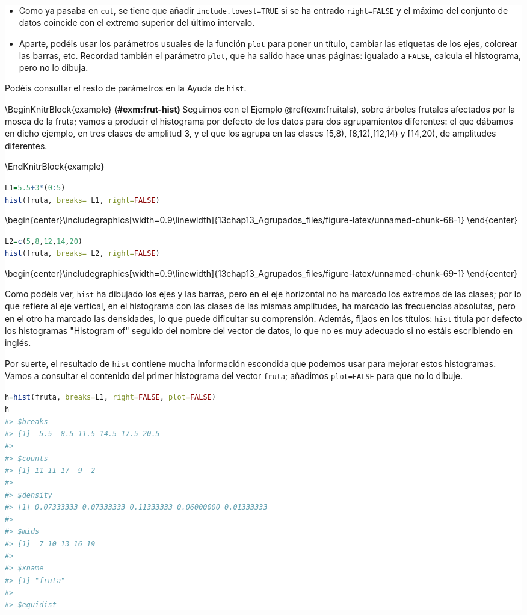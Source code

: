 * Como ya pasaba en `cut`, se tiene que añadir `include.lowest=TRUE` si se ha entrado `right=FALSE` y  el máximo del conjunto de datos coincide con el extremo superior del último intervalo.

* Aparte, podéis usar los parámetros usuales de la función `plot` para poner un título, cambiar las etiquetas de los ejes, colorear las barras, etc.  Recordad también el parámetro `plot`, que ha salido hace unas páginas: igualado a `FALSE`, calcula el histograma, pero no lo dibuja.


Podéis consultar el resto de parámetros en la Ayuda de `hist`. 

  
\BeginKnitrBlock{example}
<span class="example" id="exm:frut-hist"><strong>(\#exm:frut-hist) </strong></span>Seguimos con el Ejemplo \@ref(exm:fruitals), sobre árboles frutales afectados por la mosca de la fruta; 
vamos a producir el histograma por defecto de los datos para dos agrupamientos diferentes: el que dábamos en  dicho ejemplo, en tres clases de amplitud 3, y el que los agrupa en las clases
[5,8), [8,12),[12,14) y [14,20),
de amplitudes diferentes. 

\EndKnitrBlock{example}


```r
L1=5.5+3*(0:5)
hist(fruta, breaks= L1, right=FALSE)
```



\begin{center}\includegraphics[width=0.9\linewidth]{13chap13_Agrupados_files/figure-latex/unnamed-chunk-68-1} \end{center}

```r
L2=c(5,8,12,14,20)
hist(fruta, breaks= L2, right=FALSE)
```



\begin{center}\includegraphics[width=0.9\linewidth]{13chap13_Agrupados_files/figure-latex/unnamed-chunk-69-1} \end{center}


Como podéis ver, `hist`  ha dibujado los ejes y las barras, pero en el eje horizontal no ha marcado los extremos de las clases; por lo que refiere al eje vertical, en el histograma con las clases de las mismas amplitudes, ha marcado las frecuencias absolutas, pero en el otro ha marcado las densidades, lo que puede dificultar su comprensión.
Además, fijaos en los títulos: `hist` titula por defecto los histogramas  "Histogram of" seguido del nombre del vector de datos, lo que no es muy adecuado si no estáis escribiendo en inglés.

Por suerte, el resultado de `hist` contiene mucha información escondida que podemos usar para mejorar estos histogramas. Vamos a consultar el contenido del primer histograma del vector `fruta`; añadimos `plot=FALSE` para que no lo dibuje.

```r
h=hist(fruta, breaks=L1, right=FALSE, plot=FALSE)
h
#> $breaks
#> [1]  5.5  8.5 11.5 14.5 17.5 20.5
#> 
#> $counts
#> [1] 11 11 17  9  2
#> 
#> $density
#> [1] 0.07333333 0.07333333 0.11333333 0.06000000 0.01333333
#> 
#> $mids
#> [1]  7 10 13 16 19
#> 
#> $xname
#> [1] "fruta"
#> 
#> $equidist
```